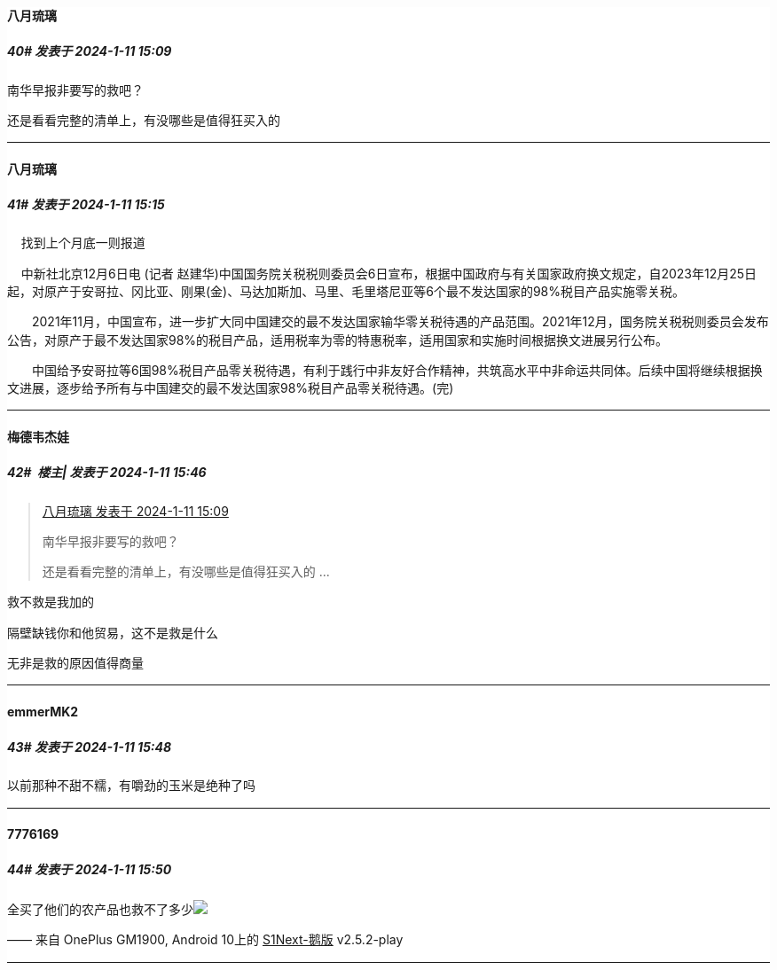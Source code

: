 ####  八月琉璃  
##### 40#       发表于 2024-1-11 15:09

南华早报非要写的救吧？

还是看看完整的清单上，有没哪些是值得狂买入的

*****

####  八月琉璃  
##### 41#       发表于 2024-1-11 15:15

    找到上个月底一则报道

    中新社北京12月6日电 (记者 赵建华)中国国务院关税税则委员会6日宣布，根据中国政府与有关国家政府换文规定，自2023年12月25日起，对原产于安哥拉、冈比亚、刚果(金)、马达加斯加、马里、毛里塔尼亚等6个最不发达国家的98%税目产品实施零关税。

　　2021年11月，中国宣布，进一步扩大同中国建交的最不发达国家输华零关税待遇的产品范围。2021年12月，国务院关税税则委员会发布公告，对原产于最不发达国家98%的税目产品，适用税率为零的特惠税率，适用国家和实施时间根据换文进展另行公布。

　　中国给予安哥拉等6国98%税目产品零关税待遇，有利于践行中非友好合作精神，共筑高水平中非命运共同体。后续中国将继续根据换文进展，逐步给予所有与中国建交的最不发达国家98%税目产品零关税待遇。(完)

*****

####  梅德韦杰娃  
##### 42#         楼主| 发表于 2024-1-11 15:46

<blockquote><a href="httphttps://bbs.saraba1st.com/2b/forum.php?mod=redirect&amp;goto=findpost&amp;pid=63615591&amp;ptid=2167519" target="_blank">八月琉璃 发表于 2024-1-11 15:09</a>

南华早报非要写的救吧？

还是看看完整的清单上，有没哪些是值得狂买入的 ...</blockquote>
救不救是我加的

隔壁缺钱你和他贸易，这不是救是什么

无非是救的原因值得商量

*****

####  emmerMK2  
##### 43#       发表于 2024-1-11 15:48

以前那种不甜不糯，有嚼劲的玉米是绝种了吗

*****

####  7776169  
##### 44#       发表于 2024-1-11 15:50

全买了他们的农产品也救不了多少<img src="https://static.saraba1st.com/image/smiley/face2017/012.png" referrerpolicy="no-referrer">

—— 来自 OnePlus GM1900, Android 10上的 [S1Next-鹅版](https://github.com/ykrank/S1-Next/releases) v2.5.2-play

*****
